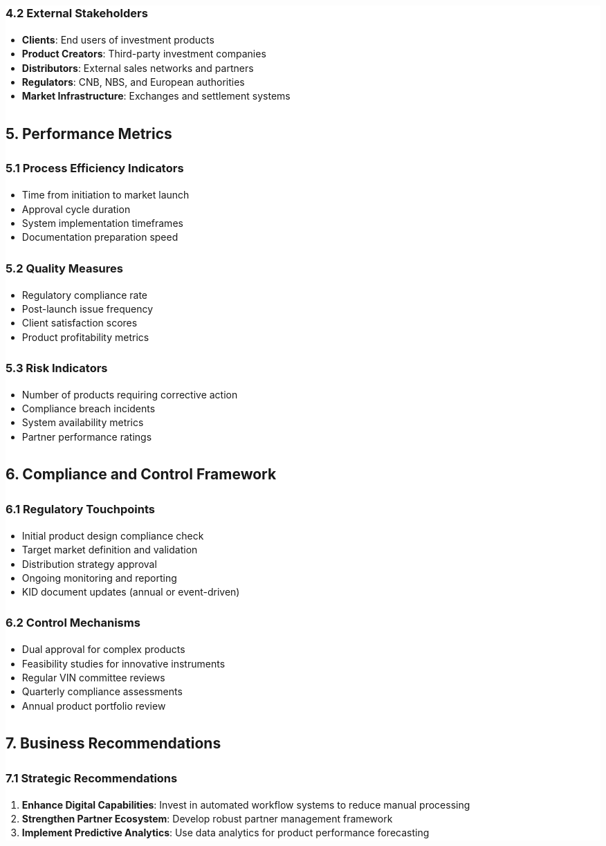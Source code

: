 ### 4.2 External Stakeholders
- **Clients**: End users of investment products
- **Product Creators**: Third-party investment companies
- **Distributors**: External sales networks and partners
- **Regulators**: CNB, NBS, and European authorities
- **Market Infrastructure**: Exchanges and settlement systems

## 5. Performance Metrics

### 5.1 Process Efficiency Indicators
- Time from initiation to market launch
- Approval cycle duration
- System implementation timeframes
- Documentation preparation speed

### 5.2 Quality Measures
- Regulatory compliance rate
- Post-launch issue frequency
- Client satisfaction scores
- Product profitability metrics

### 5.3 Risk Indicators
- Number of products requiring corrective action
- Compliance breach incidents
- System availability metrics
- Partner performance ratings

## 6. Compliance and Control Framework

### 6.1 Regulatory Touchpoints
- Initial product design compliance check
- Target market definition and validation
- Distribution strategy approval
- Ongoing monitoring and reporting
- KID document updates (annual or event-driven)

### 6.2 Control Mechanisms
- Dual approval for complex products
- Feasibility studies for innovative instruments
- Regular VIN committee reviews
- Quarterly compliance assessments
- Annual product portfolio review

## 7. Business Recommendations

### 7.1 Strategic Recommendations
1. **Enhance Digital Capabilities**: Invest in automated workflow systems to reduce manual processing
2. **Strengthen Partner Ecosystem**: Develop robust partner management framework
3. **Implement Predictive Analytics**: Use data analytics for product performance forecasting
